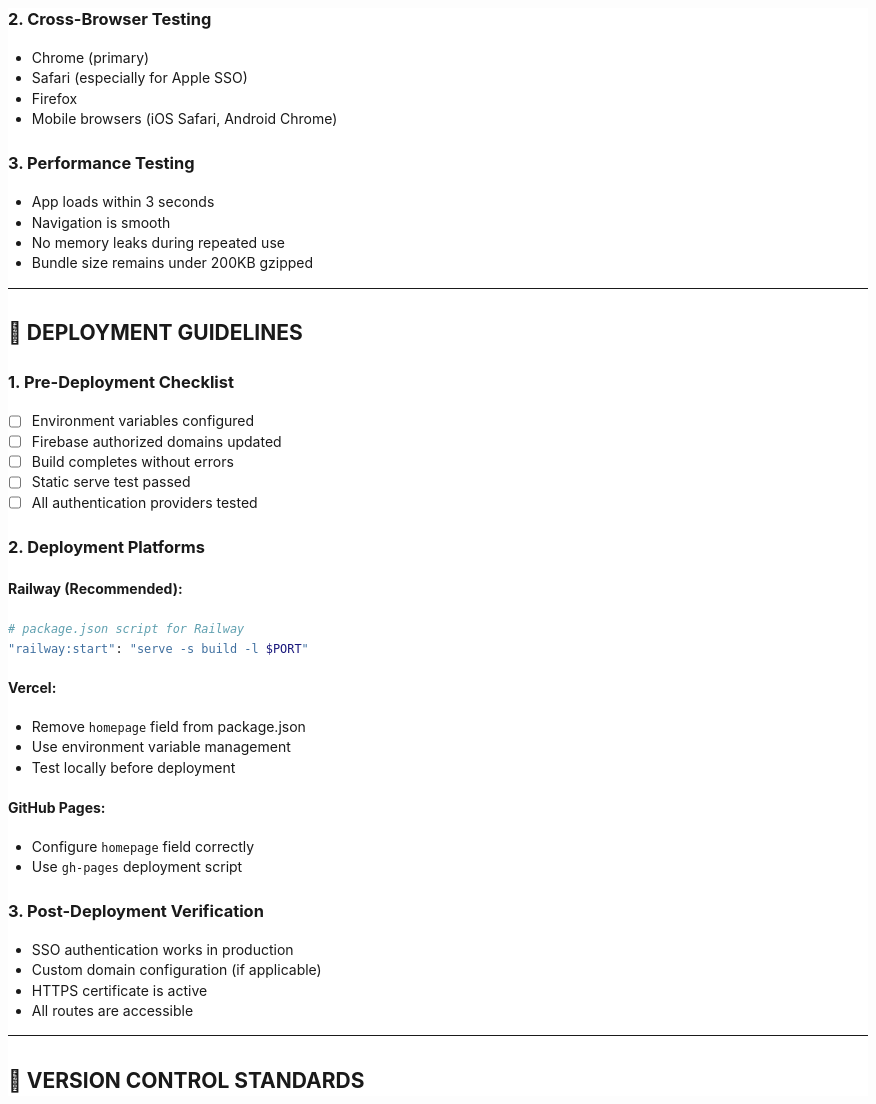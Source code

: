 ### **2. Cross-Browser Testing**
- Chrome (primary)
- Safari (especially for Apple SSO)
- Firefox
- Mobile browsers (iOS Safari, Android Chrome)

### **3. Performance Testing**
- App loads within 3 seconds
- Navigation is smooth
- No memory leaks during repeated use
- Bundle size remains under 200KB gzipped

---

## 🚨 **DEPLOYMENT GUIDELINES**

### **1. Pre-Deployment Checklist**
- [ ] Environment variables configured
- [ ] Firebase authorized domains updated
- [ ] Build completes without errors
- [ ] Static serve test passed
- [ ] All authentication providers tested

### **2. Deployment Platforms**

#### **Railway (Recommended):**
```bash
# package.json script for Railway
"railway:start": "serve -s build -l $PORT"
```

#### **Vercel:**
- Remove `homepage` field from package.json
- Use environment variable management
- Test locally before deployment

#### **GitHub Pages:**
- Configure `homepage` field correctly
- Use `gh-pages` deployment script

### **3. Post-Deployment Verification**
- SSO authentication works in production
- Custom domain configuration (if applicable)
- HTTPS certificate is active
- All routes are accessible

---

## 🔄 **VERSION CONTROL STANDARDS**
